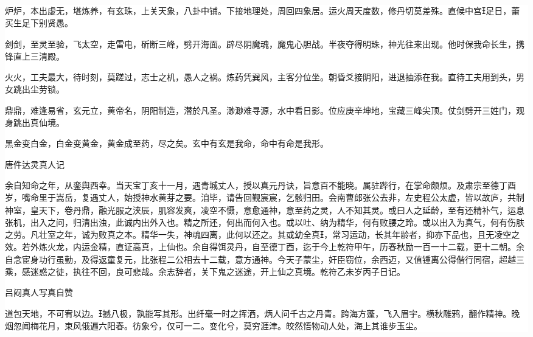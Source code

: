 炉炉，本出虚无，堪炼养，有玄珠，上关天象，八卦中铺。下接地理处，周回四象居。运火周天度数，修丹切莫差殊。直候中宫足日，蕾买生足下别贤愚。  

剑剑，至灵至验，飞太空，走雷电，斫断三峰，劈开海面。辟尽阴魔魂，魔鬼心胆战。半夜夺得明珠，神光往来出现。他时保我命长生，携锋直上三清殿。  

火火，工夫最大，待时刻，莫蹉过，志士之机，愚人之祸。炼药凭巽风，主客分位坐。朝昏爻接阴阳，进退抽添在我。直待工夫用到头，男女跳出尘劳锁。  

鼎鼎，难逢易省，玄元立，黄帝名，阴阳制造，潜於凡圣。渺渺难寻源，水中看日影。位应庚辛坤地，宝藏三峰尖顶。仗剑劈开三姓门，观身跳出真仙境。  

黑金变白金，白金变黄金，黄金成至药，尽之矣。玄中有玄是我命，命中有命是我形。  

唐件达灵真人记  

余自知命之年，从銮舆西幸。当天宝丁亥十一月，遇青城丈人，授以真元丹诀，旨意百不能晓。属驻跸行，在掌命颇烦。及肃宗至德丁酉岁，嘴命里于嵩岳，复遇丈人，始授神水黄芽之要。洎毕，请告回觐宸宸，乞骸归田。会南曹郎张公去非，左史程公太虚，皆以故庐，共制神室，皇天下，卷丹鼎，融光服之浃辰，肌容发爽，凌空不慑，意愈通神，意至药之灵，人不知其灵。或曰人之延龄，至有还精补气，运息张机，出入之问，归清出浊，此诚内出外入也。精之所还，何出而何入也。或以吐、纳为精华，何有败腰之玲。或以出入为真气，何有伤肤之劳。凡壮室之年，诚为败真之本。精华一失，神魂四离，此何以还之。其或幼全真，常习运动，长其年龄者，抑亦下品也，且无凌空之效。若外炼火龙，内运金精，直证高真，上仙也。余自得饵灵丹，自至德丁酉，迄于今上乾符甲午，历春秋励一百一十二载，更十二朝。余自念宦身功行虽勤，及得返童复元，比张程二公相去十二载，意方通神。今天子蒙尘，奸臣窃位，余西迈，又值锺离公得偕行同宿，超越三乘，感迷惑之徒，执往不回，良可悲哉。余志辞者，关下鬼之迷途，开上仙之真境。乾符乙未岁丙子日记。  

吕闷真人写真自赞  

道包天地，不可宥以边。撼八极，孰能写其形。出纤毫一时之挥洒，炳人问千古之丹青。跨海方蓬，飞入眉宇。横秋雕鸦，翻作精神。晚烟忽闻梅花月，束风俄遍六阳春。彷象兮，仅可一二。变化兮，莫穷涯津。皎然悟物动人处，海上其谁步玉尘。  

